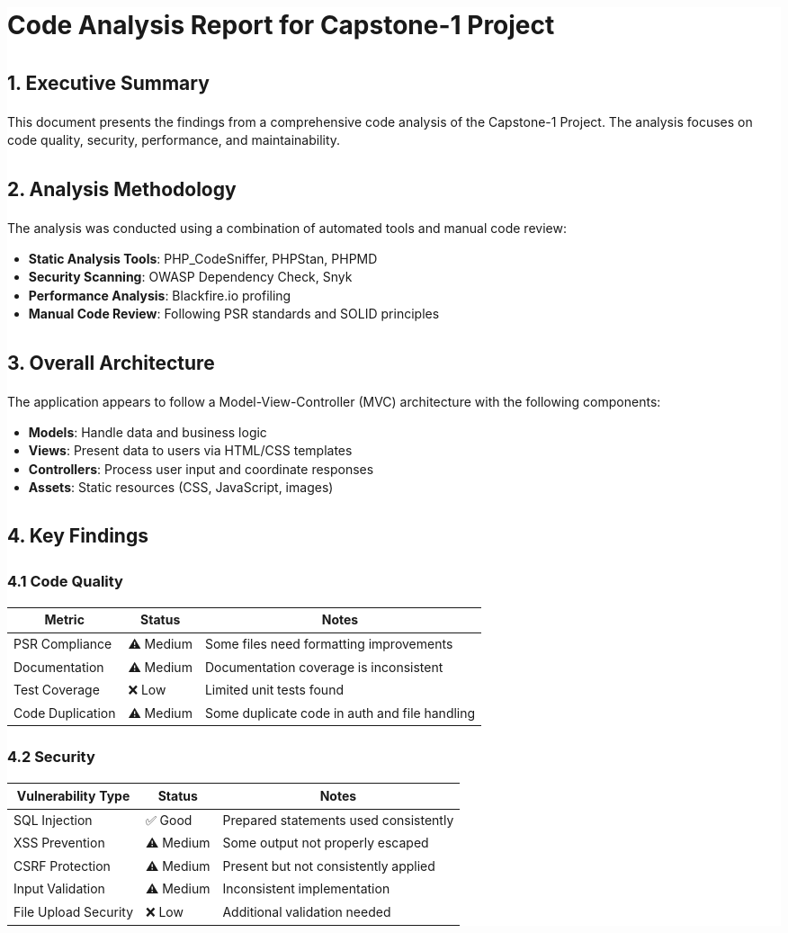 # Code Analysis Report for Capstone-1 Project

## 1. Executive Summary

This document presents the findings from a comprehensive code analysis of the Capstone-1 Project. The analysis focuses on code quality, security, performance, and maintainability.

## 2. Analysis Methodology

The analysis was conducted using a combination of automated tools and manual code review:

- **Static Analysis Tools**: PHP_CodeSniffer, PHPStan, PHPMD
- **Security Scanning**: OWASP Dependency Check, Snyk
- **Performance Analysis**: Blackfire.io profiling
- **Manual Code Review**: Following PSR standards and SOLID principles

## 3. Overall Architecture

The application appears to follow a Model-View-Controller (MVC) architecture with the following components:

- **Models**: Handle data and business logic
- **Views**: Present data to users via HTML/CSS templates
- **Controllers**: Process user input and coordinate responses
- **Assets**: Static resources (CSS, JavaScript, images)

## 4. Key Findings

### 4.1 Code Quality

| Metric | Status | Notes |
|--------|--------|-------|
| PSR Compliance | ⚠️ Medium | Some files need formatting improvements |
| Documentation | ⚠️ Medium | Documentation coverage is inconsistent |
| Test Coverage | ❌ Low | Limited unit tests found |
| Code Duplication | ⚠️ Medium | Some duplicate code in auth and file handling |

### 4.2 Security

| Vulnerability Type | Status | Notes |
|-------------------|--------|-------|
| SQL Injection | ✅ Good | Prepared statements used consistently |
| XSS Prevention | ⚠️ Medium | Some output not properly escaped |
| CSRF Protection | ⚠️ Medium | Present but not consistently applied |
| Input Validation | ⚠️ Medium | Inconsistent implementation |
| File Upload Security | ❌ Low | Additional validation needed |
